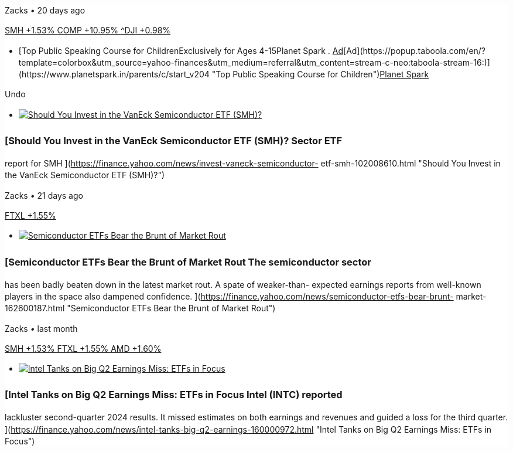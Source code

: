 Zacks _•_ 20 days ago

[ SMH +1.53% ](/quote/SMH/ "SMH")[ COMP +10.95% ](/quote/COMP/ "COMP")[ ^DJI
+0.98% ](/quote/%5EDJI/ "^DJI")

  * [Top Public Speaking Course for ChildrenExclusively for Ages 4-15Planet Spark . [Ad](https://popup.taboola.com/en/?template=colorbox&utm_source=yahoo-finances&utm_medium=referral&utm_content=stream-c-neo:taboola-stream-16:)[Ad](https://popup.taboola.com/en/?template=colorbox&utm_source=yahoo-finances&utm_medium=referral&utm_content=stream-c-neo:taboola-stream-16:)](https://www.planetspark.in/parents/c/start_v204 "Top Public Speaking Course for Children")[Planet Spark](https://www.planetspark.in/parents/c/start_v204 "Top Public Speaking Course for Children")

Undo

  * [![Should You Invest in the VanEck Semiconductor ETF \(SMH\)?](https://s.yimg.com/uu/api/res/1.2/96K2n6bD00Y6r9ZYLByFvQ--~B/Zmk9c3RyaW07aD0xMjY7cT04MDt3PTE2ODthcHBpZD15dGFjaHlvbg--/https://media.zenfs.com/en/zacks.com/d0d4ab152198da2f423d92da8a7d22ee.cf.webp) ](https://finance.yahoo.com/news/invest-vaneck-semiconductor-etf-smh-102008610.html "Should You Invest in the VanEck Semiconductor ETF \(SMH\)?")

### [Should You Invest in the VanEck Semiconductor ETF (SMH)? Sector ETF
report for SMH ](https://finance.yahoo.com/news/invest-vaneck-semiconductor-
etf-smh-102008610.html "Should You Invest in the VanEck Semiconductor ETF
\(SMH\)?")

Zacks _•_ 21 days ago

[ FTXL +1.55% ](/quote/FTXL/ "FTXL")

  * [![Semiconductor ETFs Bear the Brunt of Market Rout](https://s.yimg.com/uu/api/res/1.2/4CiIPozYIr5odPSkQ9d.ag--~B/Zmk9c3RyaW07aD0xMjY7cT04MDt3PTE2ODthcHBpZD15dGFjaHlvbg--/https://media.zenfs.com/en/zacks.com/005dc0f87f83d9178f77210ccb9226a7.cf.webp) ](https://finance.yahoo.com/news/semiconductor-etfs-bear-brunt-market-162600187.html "Semiconductor ETFs Bear the Brunt of Market Rout")

### [Semiconductor ETFs Bear the Brunt of Market Rout The semiconductor sector
has been badly beaten down in the latest market rout. A spate of weaker-than-
expected earnings reports from well-known players in the space also dampened
confidence. ](https://finance.yahoo.com/news/semiconductor-etfs-bear-brunt-
market-162600187.html "Semiconductor ETFs Bear the Brunt of Market Rout")

Zacks _•_ last month

[ SMH +1.53% ](/quote/SMH/ "SMH")[ FTXL +1.55% ](/quote/FTXL/ "FTXL")[ AMD
+1.60% ](/quote/AMD/ "AMD")

  * [![Intel Tanks on Big Q2 Earnings Miss: ETFs in Focus](https://s.yimg.com/uu/api/res/1.2/VYcgkWXP1Am4YXR2XoiA0A--~B/Zmk9c3RyaW07aD0xMjY7cT04MDt3PTE2ODthcHBpZD15dGFjaHlvbg--/https://media.zenfs.com/en/zacks.com/fbf2b6303b3e14c818fc711f8e83ba7a.cf.webp) ](https://finance.yahoo.com/news/intel-tanks-big-q2-earnings-160000972.html "Intel Tanks on Big Q2 Earnings Miss: ETFs in Focus")

### [Intel Tanks on Big Q2 Earnings Miss: ETFs in Focus Intel (INTC) reported
lackluster second-quarter 2024 results. It missed estimates on both earnings
and revenues and guided a loss for the third quarter.
](https://finance.yahoo.com/news/intel-tanks-big-q2-earnings-160000972.html
"Intel Tanks on Big Q2 Earnings Miss: ETFs in Focus")
